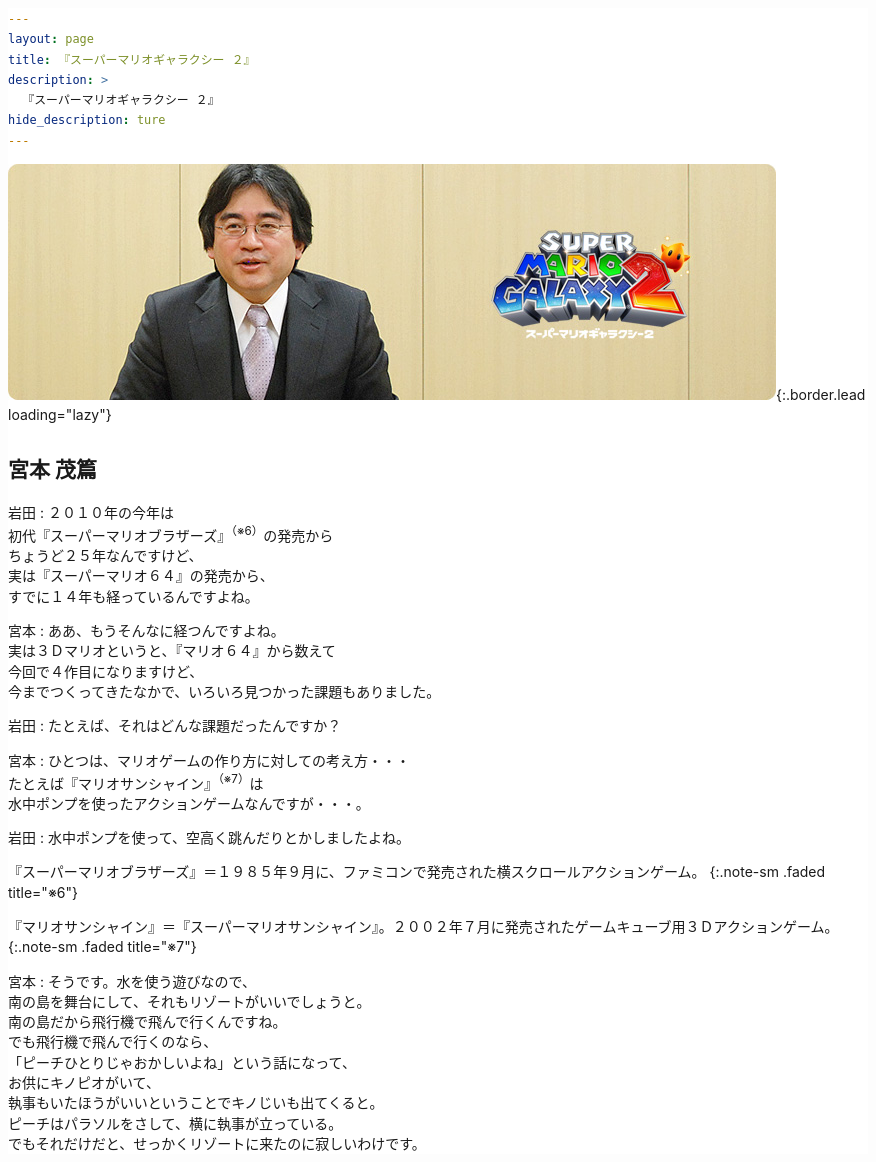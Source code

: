 ```yaml
---
layout: page
title: 『スーパーマリオギャラクシー ２』
description: >
  『スーパーマリオギャラクシー ２』
hide_description: ture
---
```


![](/interviews/jp/wii/sb4j/vol1/img/mainvisual2.jpg){:.border.lead loading="lazy"}

## 宮本 茂篇

岩田
: ２０１０年の今年は<br>初代『スーパーマリオブラザーズ』<sup>（※6）</sup>の発売から<br>ちょうど２５年なんですけど、<br>実は『スーパーマリオ６４』の発売から、<br>すでに１４年も経っているんですよね。

宮本
: ああ、もうそんなに経つんですよね。<br>実は３Ｄマリオというと、『マリオ６４』から数えて<br>今回で４作目になりますけど、<br>今までつくってきたなかで、いろいろ見つかった課題もありました。

岩田
: たとえば、それはどんな課題だったんですか？

宮本
: ひとつは、マリオゲームの作り方に対しての考え方・・・<br>たとえば『マリオサンシャイン』<sup>（※7）</sup>は<br>水中ポンプを使ったアクションゲームなんですが・・・。

岩田
: 水中ポンプを使って、空高く跳んだりとかしましたよね。

『スーパーマリオブラザーズ』＝１９８５年９月に、ファミコンで発売された横スクロールアクションゲーム。
{:.note-sm .faded title="※6"}

『マリオサンシャイン』＝『スーパーマリオサンシャイン』。２００２年７月に発売されたゲームキューブ用３Ｄアクションゲーム。
{:.note-sm .faded title="※7"}

宮本
: そうです。水を使う遊びなので、<br>南の島を舞台にして、それもリゾートがいいでしょうと。<br>南の島だから飛行機で飛んで行くんですね。<br>でも飛行機で飛んで行くのなら、<br>「ピーチひとりじゃおかしいよね」という話になって、<br>お供にキノピオがいて、<br>執事もいたほうがいいということでキノじいも出てくると。<br>ピーチはパラソルをさして、横に執事が立っている。<br>でもそれだけだと、せっかくリゾートに来たのに寂しいわけです。
